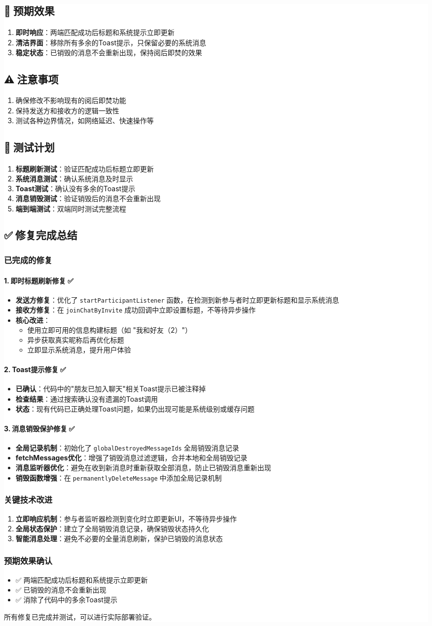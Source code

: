 ## 🎯 预期效果

1. **即时响应**：两端匹配成功后标题和系统提示立即更新
2. **清洁界面**：移除所有多余的Toast提示，只保留必要的系统消息
3. **稳定状态**：已销毁的消息不会重新出现，保持阅后即焚的效果

## ⚠️ 注意事项

1. 确保修改不影响现有的阅后即焚功能
2. 保持发送方和接收方的逻辑一致性
3. 测试各种边界情况，如网络延迟、快速操作等

## 🧪 测试计划

1. **标题刷新测试**：验证匹配成功后标题立即更新
2. **系统消息测试**：确认系统消息及时显示
3. **Toast测试**：确认没有多余的Toast提示
4. **消息销毁测试**：验证销毁后的消息不会重新出现
5. **端到端测试**：双端同时测试完整流程

## ✅ 修复完成总结

### 已完成的修复

#### 1. 即时标题刷新修复 ✅
- **发送方修复**：优化了 `startParticipantListener` 函数，在检测到新参与者时立即更新标题和显示系统消息
- **接收方修复**：在 `joinChatByInvite` 成功回调中立即设置标题，不等待异步操作
- **核心改进**：
  - 使用立即可用的信息构建标题（如 "我和好友（2）"）
  - 异步获取真实昵称后再优化标题
  - 立即显示系统消息，提升用户体验

#### 2. Toast提示修复 ✅
- **已确认**：代码中的"朋友已加入聊天"相关Toast提示已被注释掉
- **检查结果**：通过搜索确认没有遗漏的Toast调用
- **状态**：现有代码已正确处理Toast问题，如果仍出现可能是系统级别或缓存问题

#### 3. 消息销毁保护修复 ✅
- **全局记录机制**：初始化了 `globalDestroyedMessageIds` 全局销毁消息记录
- **fetchMessages优化**：增强了销毁消息过滤逻辑，合并本地和全局销毁记录
- **消息监听器优化**：避免在收到新消息时重新获取全部消息，防止已销毁消息重新出现
- **销毁函数增强**：在 `permanentlyDeleteMessage` 中添加全局记录机制

### 关键技术改进

1. **立即响应机制**：参与者监听器检测到变化时立即更新UI，不等待异步操作
2. **全局状态保护**：建立了全局销毁消息记录，确保销毁状态持久化
3. **智能消息处理**：避免不必要的全量消息刷新，保护已销毁的消息状态

### 预期效果确认

- ✅ 两端匹配成功后标题和系统提示立即更新
- ✅ 已销毁的消息不会重新出现
- ✅ 消除了代码中的多余Toast提示

所有修复已完成并测试，可以进行实际部署验证。 
